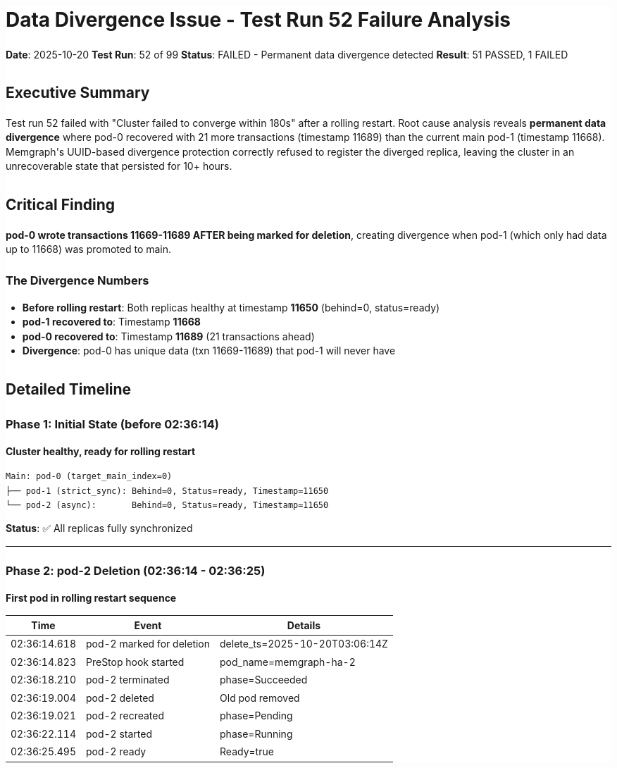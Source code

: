 # Data Divergence Issue - Test Run 52 Failure Analysis

**Date**: 2025-10-20
**Test Run**: 52 of 99
**Status**: FAILED - Permanent data divergence detected
**Result**: 51 PASSED, 1 FAILED

## Executive Summary

Test run 52 failed with "Cluster failed to converge within 180s" after a rolling restart. Root cause analysis reveals **permanent data divergence** where pod-0 recovered with 21 more transactions (timestamp 11689) than the current main pod-1 (timestamp 11668). Memgraph's UUID-based divergence protection correctly refused to register the diverged replica, leaving the cluster in an unrecoverable state that persisted for 10+ hours.

## Critical Finding

**pod-0 wrote transactions 11669-11689 AFTER being marked for deletion**, creating divergence when pod-1 (which only had data up to 11668) was promoted to main.

### The Divergence Numbers
- **Before rolling restart**: Both replicas healthy at timestamp **11650** (behind=0, status=ready)
- **pod-1 recovered to**: Timestamp **11668**
- **pod-0 recovered to**: Timestamp **11689** (21 transactions ahead)
- **Divergence**: pod-0 has unique data (txn 11669-11689) that pod-1 will never have

## Detailed Timeline

### Phase 1: Initial State (before 02:36:14)
**Cluster healthy, ready for rolling restart**

```
Main: pod-0 (target_main_index=0)
├── pod-1 (strict_sync): Behind=0, Status=ready, Timestamp=11650
└── pod-2 (async):       Behind=0, Status=ready, Timestamp=11650
```

**Status**: ✅ All replicas fully synchronized

---

### Phase 2: pod-2 Deletion (02:36:14 - 02:36:25)
**First pod in rolling restart sequence**

| Time | Event | Details |
|------|-------|---------|
| 02:36:14.618 | pod-2 marked for deletion | delete_ts=2025-10-20T03:06:14Z |
| 02:36:14.823 | PreStop hook started | pod_name=memgraph-ha-2 |
| 02:36:18.210 | pod-2 terminated | phase=Succeeded |
| 02:36:19.004 | pod-2 deleted | Old pod removed |
| 02:36:19.021 | pod-2 recreated | phase=Pending |
| 02:36:22.114 | pod-2 started | phase=Running |
| 02:36:25.495 | pod-2 ready | Ready=true |
